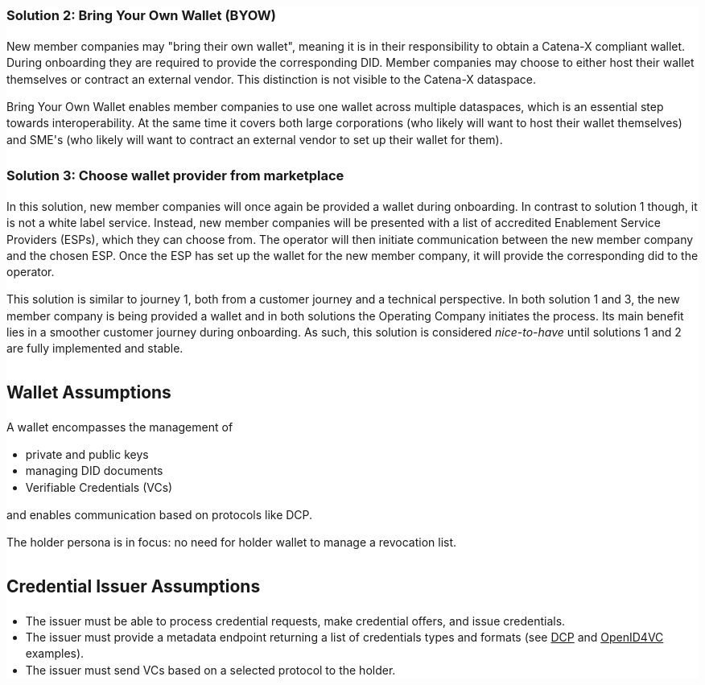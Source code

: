 ### Solution 2: Bring Your Own Wallet (BYOW)

New member companies may "bring their own wallet", meaning it is in their responsibility to obtain a Catena-X compliant wallet.
During onboarding they are required to provide the corresponding DID.
Member companies may choose to either host their wallet themselves or contract an external vendor.
This distinction is not visible to the Catena-X dataspace.

Bring Your Own Wallet enables member companies to use one wallet across multiple dataspaces, which is an essential step towards interoperability.
At the same time it covers both large corporations (who likely will want to host their wallet themselves) and SME's (who likely will want to contract an external vendor to set up their wallet for them).

### Solution 3: Choose wallet provider from marketplace

In this solution, new member companies will once again be provided a wallet during onboarding.
In contrast to solution 1 though, it is not a white label service.
Instead, new member companies will be presented with a list of accredited Enablement Service Providers (ESPs), which they can choose from.
The operator will then initiate communication between the new member company and the chosen ESP.
Once the ESP has set up the wallet for the new member company, it will provide the corresponding did to the operator.

This solution is similar to journey 1, both from a customer journey and a technical perspective.
In both solution 1 and 3, the new member company is being provided a wallet and in both solutions the Operating Company initiates the process.
Its main benefit lies in a smoother customer journey during onboarding.
As such, this solution is considered _nice-to-have_ until solutions 1 and 2 are fully implemented and stable.

## Wallet Assumptions

A wallet encompasses the management of

* private and public keys
* managing DID documents
* Verifiable Credentials (VCs)

and enables communication based on protocols like DCP.

The holder persona is in focus: no need for holder wallet to manage a revocation list.

## Credential Issuer Assumptions

* The issuer must be able to process credential requests, make credential offers, and issue credentials.
* The issuer must provide a metadata endpoint returning a list of credentials types and formats (see [DCP](https://eclipse-dataspace-dcp.github.io/decentralized-claims-protocol/v1.0-RC2/#issuermetadata) and [OpenID4VC](https://openid.net/specs/openid-4-verifiable-credential-issuance-1_0.html#name-credential-issuer-metadata) examples).
* The issuer must send VCs based on a selected protocol to the holder.
